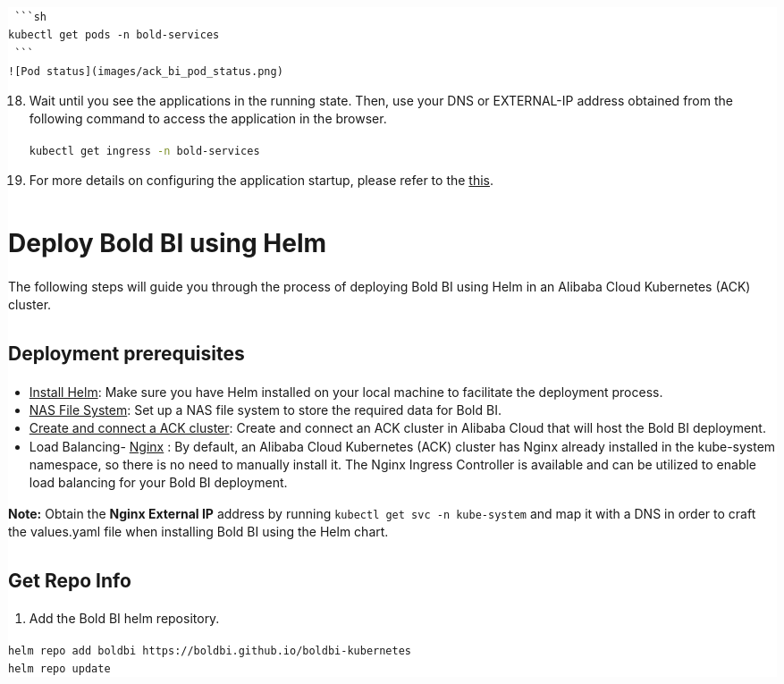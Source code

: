      ```sh
    kubectl get pods -n bold-services
     ```
    ![Pod status](images/ack_bi_pod_status.png) 

18. Wait until you see the applications in the running state. Then, use your DNS or EXTERNAL-IP address obtained from the following command to access the application in the browser.

    ```sh
    kubectl get ingress -n bold-services
     ``` 

19. For more details on configuring the application startup, please refer to the [this](#application-startup).


# Deploy Bold BI using Helm

The following steps will guide you through the process of deploying Bold BI using Helm in an Alibaba Cloud Kubernetes (ACK) cluster.

## Deployment prerequisites

* [Install Helm](https://helm.sh/docs/intro/install/): Make sure you have Helm installed on your local machine to facilitate the deployment process.
* [NAS File System](../pre-requisites.md#ack-file-sotrage): Set up a NAS file system to store the required data for Bold BI.
* [Create and connect a ACK cluster](../pre-requisites.md#ack-cluster): Create and connect an ACK cluster in Alibaba Cloud that will host the Bold BI deployment.
* Load Balancing- [Nginx](https://kubernetes.github.io/ingress-nginx/deploy/) : By default, an Alibaba Cloud Kubernetes (ACK) cluster has Nginx already installed in the kube-system namespace, so there is no need to manually install it. The Nginx Ingress Controller is available and can be utilized to enable load balancing for your Bold BI deployment.

**Note:** Obtain the **Nginx External IP** address by running `kubectl get svc -n kube-system` and map it with a DNS in order to craft the values.yaml file when installing Bold BI using the Helm chart.

## Get Repo Info

1. Add the Bold BI helm repository.

```console
helm repo add boldbi https://boldbi.github.io/boldbi-kubernetes
helm repo update
```
